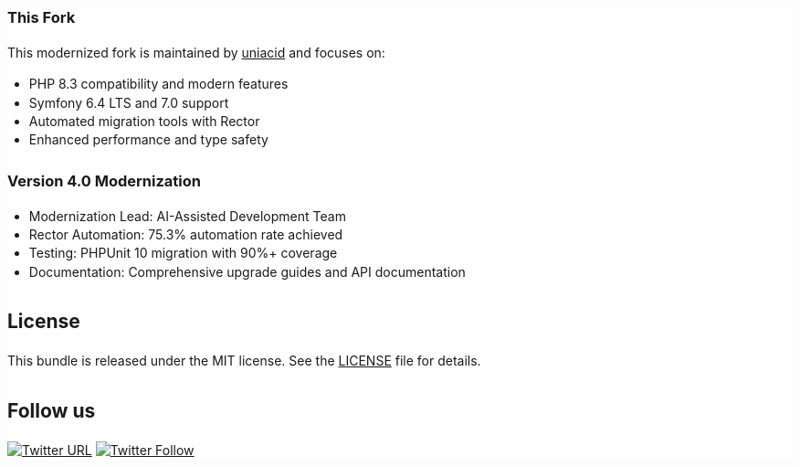 ### This Fork
This modernized fork is maintained by [uniacid](https://github.com/uniacid) and focuses on:
- PHP 8.3 compatibility and modern features
- Symfony 6.4 LTS and 7.0 support
- Automated migration tools with Rector
- Enhanced performance and type safety

### Version 4.0 Modernization

- Modernization Lead: AI-Assisted Development Team
- Rector Automation: 75.3% automation rate achieved
- Testing: PHPUnit 10 migration with 90%+ coverage
- Documentation: Comprehensive upgrade guides and API documentation

## License

This bundle is released under the MIT license. See the [LICENSE](LICENSE) file for details.

## Follow us

[![Twitter URL](https://img.shields.io/twitter/url/http/shields.io.svg?style=social)](https://twitter.com/intent/tweet?text=https://github.com/PGSSoft/HashId)
[![Twitter Follow](https://img.shields.io/twitter/follow/pgssoftware.svg?style=social&label=Follow)](https://twitter.com/pgssoftware)